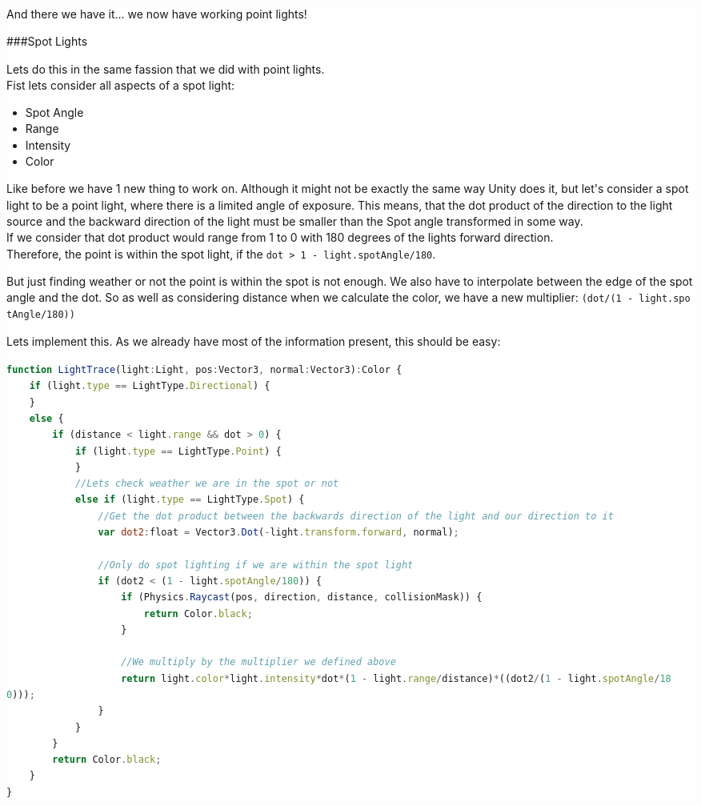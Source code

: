 And there we have it... we now have working point lights!

###Spot Lights

Lets do this in the same fassion that we did with point lights.  
Fist lets consider all aspects of a spot light:

- Spot Angle
- Range
- Intensity
- Color

Like before we have 1 new thing to work on. Although it might not be exactly the same way Unity does it, but let's consider a spot light to be a point light, where there is a limited angle of exposure. This means, that the dot product of the direction to the light source and the backward direction of the light must be smaller than the Spot angle transformed in some way.  
If we consider that dot product would range from 1 to 0 with 180 degrees of the lights forward direction.  
Therefore, the point is within the spot light, if the `dot > 1 - light.spotAngle/180`.

But just finding weather or not the point is within the spot is not enough. We also have to interpolate between the edge of the spot angle and the dot. So as well as considering distance when we calculate the color, we have a new multiplier: `(dot/(1 - light.spotAngle/180))`

Lets implement this. As we already have most of the information present, this should be easy:

```javascript
function LightTrace(light:Light, pos:Vector3, normal:Vector3):Color {
	if (light.type == LightType.Directional) {
	}
    else {
        if (distance < light.range && dot > 0) {
    		if (light.type == LightType.Point) {
            }
            //Lets check weather we are in the spot or not
            else if (light.type == LightType.Spot) {
            	//Get the dot product between the backwards direction of the light and our direction to it
            	var dot2:float = Vector3.Dot(-light.transform.forward, normal);
                
                //Only do spot lighting if we are within the spot light
            	if (dot2 < (1 - light.spotAngle/180)) {
	                if (Physics.Raycast(pos, direction, distance, collisionMask)) {
	                	return Color.black;
	                }
	                
	                //We multiply by the multiplier we defined above
	                return light.color*light.intensity*dot*(1 - light.range/distance)*((dot2/(1 - light.spotAngle/180)));
            	}
            }
        }
        return Color.black;
    }
}
```
